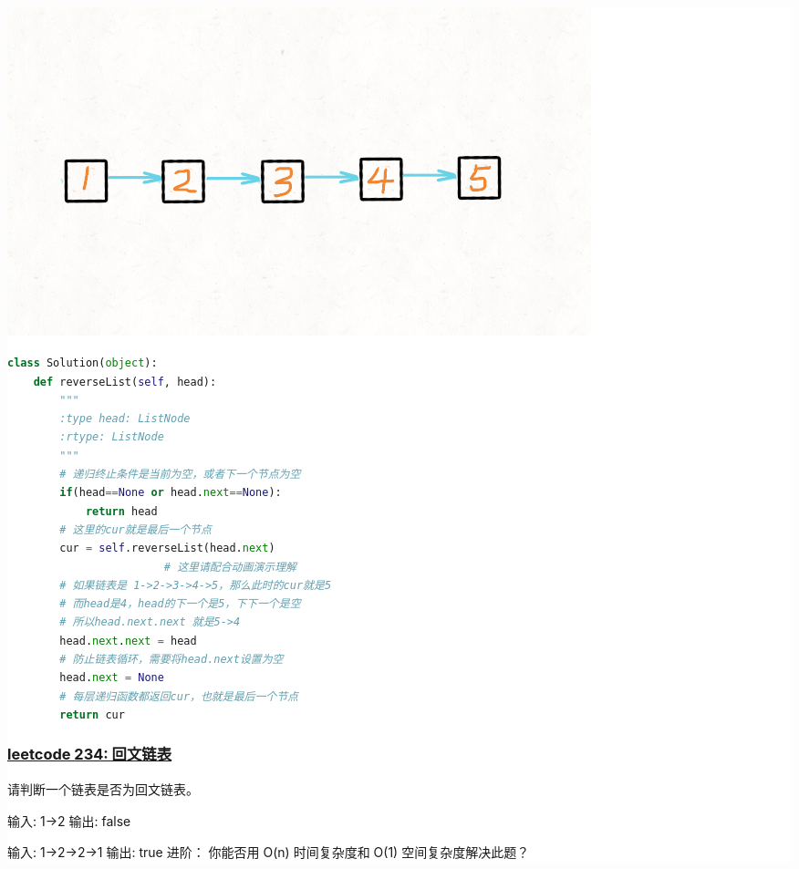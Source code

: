 ![](static/ALG_linklist/reverse_linklist_recursion.gif)

```python
class Solution(object):
	def reverseList(self, head):
		"""
		:type head: ListNode
		:rtype: ListNode
		"""
		# 递归终止条件是当前为空，或者下一个节点为空
		if(head==None or head.next==None):
			return head
		# 这里的cur就是最后一个节点
		cur = self.reverseList(head.next)
                   		# 这里请配合动画演示理解
		# 如果链表是 1->2->3->4->5，那么此时的cur就是5
		# 而head是4，head的下一个是5，下下一个是空
		# 所以head.next.next 就是5->4
		head.next.next = head
		# 防止链表循环，需要将head.next设置为空
		head.next = None
		# 每层递归函数都返回cur，也就是最后一个节点
		return cur
```

### [leetcode 234: 回文链表](<https://leetcode-cn.com/problems/palindrome-linked-list/>) 

请判断一个链表是否为回文链表。

输入: 1->2
输出: false

输入: 1->2->2->1
输出: true
进阶：
你能否用 O(n) 时间复杂度和 O(1) 空间复杂度解决此题？
